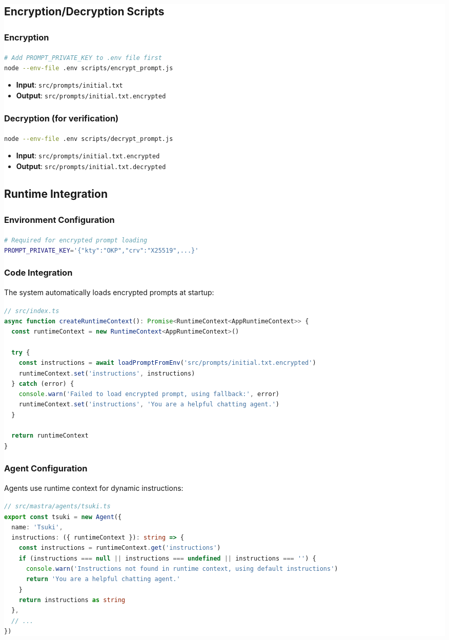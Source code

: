 ## Encryption/Decryption Scripts

### Encryption
```bash
# Add PROMPT_PRIVATE_KEY to .env file first
node --env-file .env scripts/encrypt_prompt.js
```
- **Input**: `src/prompts/initial.txt`
- **Output**: `src/prompts/initial.txt.encrypted`

### Decryption (for verification)
```bash
node --env-file .env scripts/decrypt_prompt.js
```
- **Input**: `src/prompts/initial.txt.encrypted`
- **Output**: `src/prompts/initial.txt.decrypted`

## Runtime Integration

### Environment Configuration
```bash
# Required for encrypted prompt loading
PROMPT_PRIVATE_KEY='{"kty":"OKP","crv":"X25519",...}'
```

### Code Integration

The system automatically loads encrypted prompts at startup:

```typescript
// src/index.ts
async function createRuntimeContext(): Promise<RuntimeContext<AppRuntimeContext>> {
  const runtimeContext = new RuntimeContext<AppRuntimeContext>()

  try {
    const instructions = await loadPromptFromEnv('src/prompts/initial.txt.encrypted')
    runtimeContext.set('instructions', instructions)
  } catch (error) {
    console.warn('Failed to load encrypted prompt, using fallback:', error)
    runtimeContext.set('instructions', 'You are a helpful chatting agent.')
  }

  return runtimeContext
}
```

### Agent Configuration

Agents use runtime context for dynamic instructions:

```typescript
// src/mastra/agents/tsuki.ts
export const tsuki = new Agent({
  name: 'Tsuki',
  instructions: ({ runtimeContext }): string => {
    const instructions = runtimeContext.get('instructions')
    if (instructions === null || instructions === undefined || instructions === '') {
      console.warn('Instructions not found in runtime context, using default instructions')
      return 'You are a helpful chatting agent.'
    }
    return instructions as string
  },
  // ...
})
```